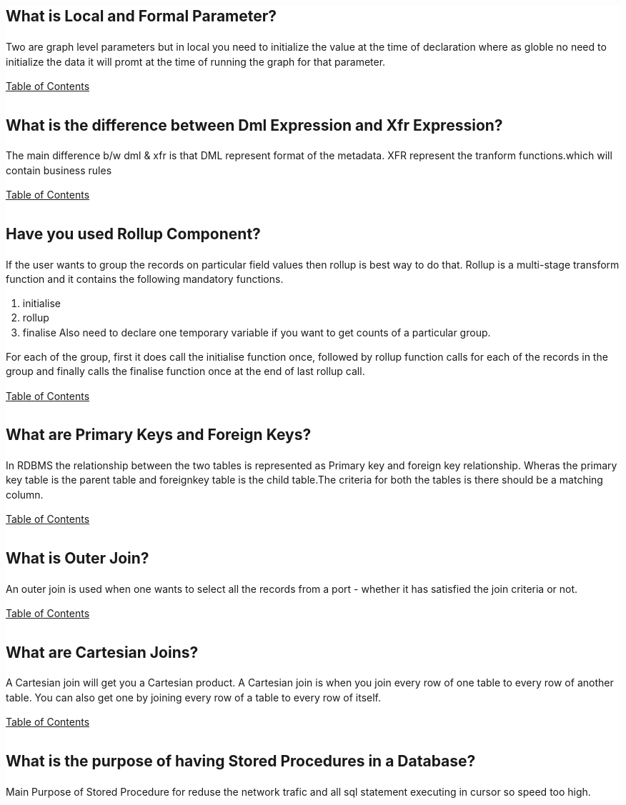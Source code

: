 ## What is Local and Formal Parameter?
Two are graph level parameters but in local you need to initialize the value at the time of declaration where as globle no need to initialize the data it will promt at the time of running the graph for that parameter.

[Table of Contents](#Data-Warehousing-Architecture)

## What is the difference between Dml Expression and Xfr Expression?
The main difference b/w dml & xfr is that
DML represent format of the metadata.
XFR represent the tranform functions.which will contain business rules

[Table of Contents](#Data-Warehousing-Architecture)

## Have you used Rollup Component?
If the user wants to group the records on particular field values then rollup is best way to do that. Rollup is a multi-stage transform function and it contains the following mandatory functions.
1. initialise
2. rollup
3. finalise
   Also need to declare one temporary variable if you want to get counts of a particular group.

For each of the group, first it does call the initialise function once, followed by rollup function calls for each of the records in the group and finally calls the finalise function once at the end of last rollup call.

[Table of Contents](#Data-Warehousing-Architecture)

## What are Primary Keys and Foreign Keys?
In RDBMS the relationship between the two tables is represented as Primary key and foreign key relationship. Wheras the primary key table is the parent table and foreignkey table is the child table.The criteria for both the tables is there should be a matching column.

[Table of Contents](#Data-Warehousing-Architecture)

## What is Outer Join?
An outer join is used when one wants to select all the records from a port - whether it has satisfied the join criteria or not.

[Table of Contents](#Data-Warehousing-Architecture)

## What are Cartesian Joins?
A Cartesian join will get you a Cartesian product. A Cartesian join is when you join every row of one table to every row of another table. You can also get one by joining every row of a table to every row of itself.

[Table of Contents](#Data-Warehousing-Architecture)

## What is the purpose of having Stored Procedures in a Database?
Main Purpose of Stored Procedure for reduse the network trafic and all sql statement executing in cursor so speed too high.
